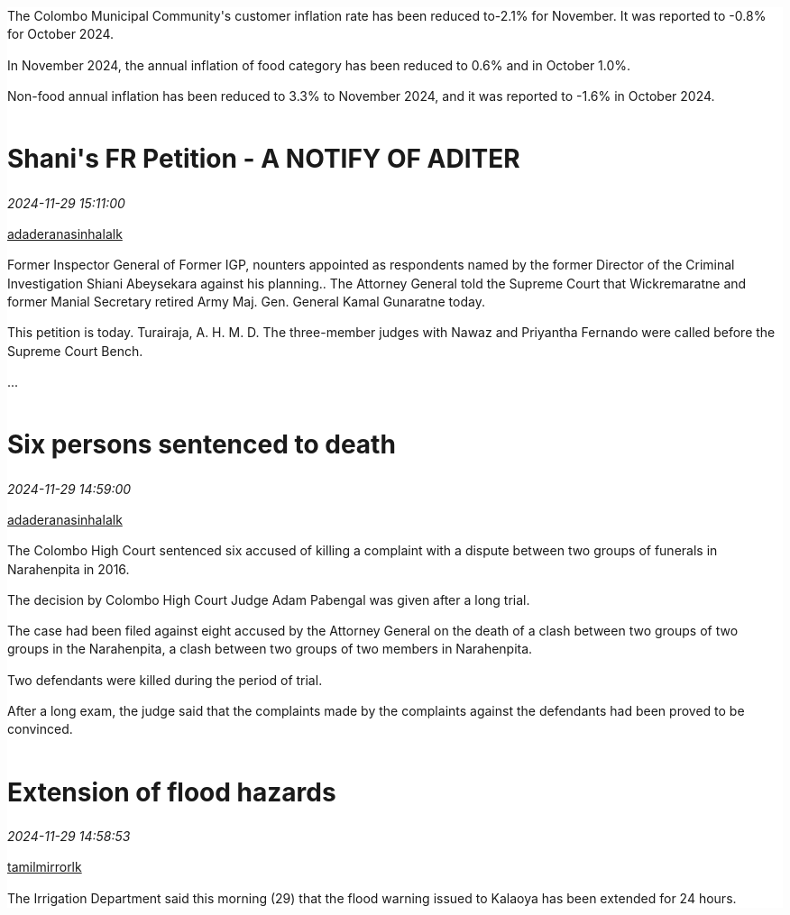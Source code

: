 The Colombo Municipal Community's customer inflation rate has been reduced to-2.1% for November. It was reported to -0.8% for October 2024.

In November 2024, the annual inflation of food category has been reduced to 0.6% and in October 1.0%.

Non-food annual inflation has been reduced to 3.3% to November 2024, and it was reported to -1.6% in October 2024.



# Shani's FR Petition - A NOTIFY OF ADITER

*2024-11-29 15:11:00*

[adaderanasinhalalk](http://sinhala.adaderana.lk/news/203866)

Former Inspector General of Former IGP, nounters appointed as respondents named by the former Director of the Criminal Investigation Shiani Abeysekara against his planning.. The Attorney General told the Supreme Court that Wickremaratne and former Manial Secretary retired Army Maj. Gen. General Kamal Gunaratne today.

This petition is today. Turairaja, A. H. M. D. The three-member judges with Nawaz and Priyantha Fernando were called before the Supreme Court Bench.

...



# Six persons sentenced to death

*2024-11-29 14:59:00*

[adaderanasinhalalk](http://sinhala.adaderana.lk/news/203865)

The Colombo High Court sentenced six accused of killing a complaint with a dispute between two groups of funerals in Narahenpita in 2016.

The decision by Colombo High Court Judge Adam Pabengal was given after a long trial.

The case had been filed against eight accused by the Attorney General on the death of a clash between two groups of two groups in the Narahenpita, a clash between two groups of two members in Narahenpita.

Two defendants were killed during the period of trial.

After a long exam, the judge said that the complaints made by the complaints against the defendants had been proved to be convinced.



# Extension of flood hazards

*2024-11-29 14:58:53*

[tamilmirrorlk](https://www.tamilmirror.lk/செய்திகள்/வெள்ள-அபாய-எச்சரிக்கை-நீடிப்பு/175-347984)

The Irrigation Department said this morning (29) that the flood warning issued to Kalaoya has been extended for 24 hours.
